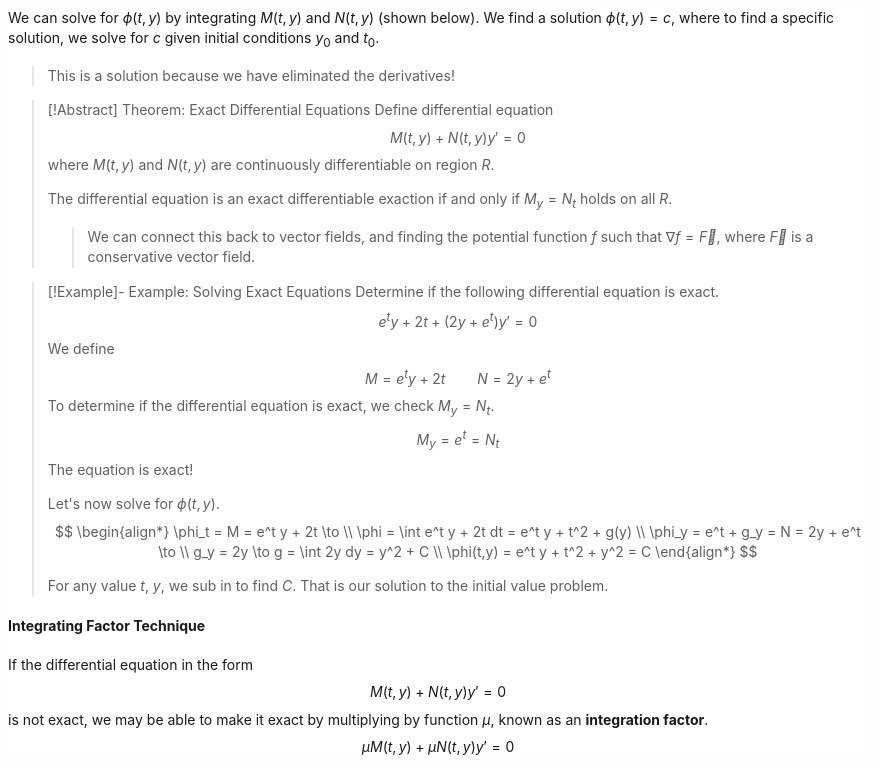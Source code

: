 We can solve for $\phi(t,y)$ by integrating $M(t,y)$ and $N(t,y)$ (shown below). We find a solution $\phi(t,y)=c$, where to find a specific solution, we solve for $c$ given initial conditions $y_0$ and $t_0$.
> This is a solution because we have eliminated the derivatives!

> [!Abstract] Theorem: Exact Differential Equations
> Define differential equation 
> $$
> M(t,y) + N(t,y) y' = 0
> $$
> where $M(t,y)$ and $N(t,y)$ are continuously differentiable on region $R$.
> 
> The differential equation is an exact differentiable exaction if and only if $M_y = N_t$ holds on all $R$.
> > We can connect this back to vector fields, and finding the potential function $f$ such that $\nabla f = \vec{F}$, where $\vec{F}$ is a conservative vector field.

>[!Example]- Example: Solving Exact Equations
> Determine if the following differential equation is exact.
> $$
> e^t y + 2t + (2y + e^t) y' = 0
> $$
> We define
> $$
> M = e^t y + 2t \qquad N = 2y + e^t
> $$
> To determine if the differential equation is exact, we check $M_y = N_t$.
> $$
> M_y = e^t = N_t
> $$
> The equation is exact!
> 
> Let's now solve for $\phi(t,y)$.
> $$
> \begin{align*}
> 	\phi_t = M = e^t y + 2t \to \\
> 	\phi = \int e^t y + 2t dt = e^t y + t^2 + g(y) \\
> 	\phi_y = e^t + g_y = N = 2y + e^t \to \\
> 	g_y = 2y \to g = \int 2y dy = y^2 + C \\
> 	\phi(t,y) = e^t y + t^2 + y^2 = C
> \end{align*}
> $$
> 
> For any value $t$, $y$, we sub in to find $C$. That is our solution to the initial value problem.

#### Integrating Factor Technique
If the differential equation in the form
$$
M(t,y) + N(t,y) y' = 0
$$
is not exact, we may be able to make it exact by multiplying by function $\mu$, known as an **integration factor**.
$$
\mu M(t,y) + \mu N(t,y) y' = 0
$$
